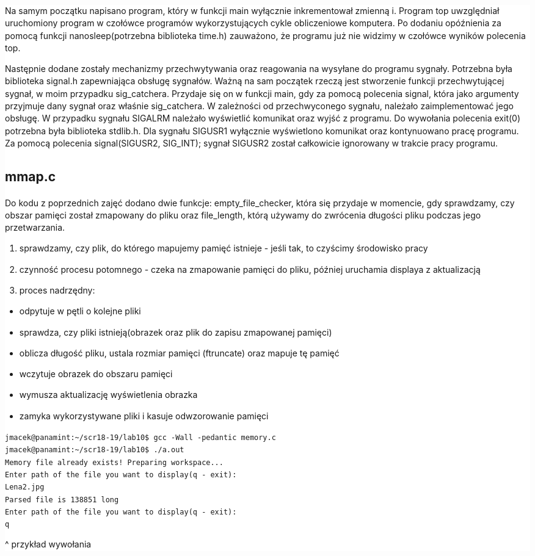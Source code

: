 Na samym początku napisano program, który w funkcji main wyłącznie inkrementował zmienną i. Program top uwzględniał uruchomiony program w czołówce programów wykorzystujących cykle obliczeniowe komputera. Po dodaniu opóźnienia za pomocą funkcji nanosleep(potrzebna biblioteka time.h) zauważono, że programu już nie widzimy w czołówce wyników polecenia top. 

Następnie dodane zostały mechanizmy przechwytywania oraz reagowania na wysyłane do programu sygnały. Potrzebna była biblioteka signal.h zapewniająca obsługę sygnałów. Ważną na sam początek rzeczą jest stworzenie funkcji przechwytującej sygnał, w moim przypadku sig_catchera. Przydaje się on w funkcji main, gdy za pomocą polecenia signal, która jako argumenty przyjmuje dany sygnał oraz właśnie sig_catchera. W zależności od przechwyconego sygnału, należało zaimplementować jego obsługę. W przypadku sygnału SIGALRM należało wyświetlić komunikat oraz wyjść z programu. Do wywołania polecenia exit(0) potrzebna była biblioteka stdlib.h. Dla sygnału SIGUSR1 wyłącznie wyświetlono komunikat oraz kontynuowano pracę programu. Za pomocą polecenia signal(SIGUSR2, SIG_INT);
sygnał SIGUSR2 został całkowicie ignorowany w trakcie pracy programu.

## mmap.c

Do kodu z poprzednich zajęć dodano dwie funkcje: empty_file_checker, która się przydaje w momencie, gdy sprawdzamy, czy obszar pamięci został zmapowany do pliku oraz file_length, którą używamy do zwrócenia długości pliku podczas jego przetwarzania.

1) sprawdzamy, czy plik, do którego mapujemy pamięć istnieje - jeśli tak, to czyścimy środowisko pracy

2) czynność procesu potomnego - czeka na zmapowanie pamięci do pliku, później uruchamia displaya z aktualizacją

3) proces nadrzędny:

- odpytuje w pętli o kolejne pliki

- sprawdza, czy pliki istnieją(obrazek oraz plik do zapisu zmapowanej pamięci)

- oblicza długość pliku, ustala rozmiar pamięci (ftruncate) oraz mapuje tę pamięć

- wczytuje obrazek do obszaru pamięci

- wymusza aktualizację wyświetlenia obrazka

- zamyka wykorzystywane pliki i kasuje odwzorowanie pamięci
```
jmacek@panamint:~/scr18-19/lab10$ gcc -Wall -pedantic memory.c
jmacek@panamint:~/scr18-19/lab10$ ./a.out 
Memory file already exists! Preparing workspace...
Enter path of the file you want to display(q - exit): 
Lena2.jpg
Parsed file is 138851 long 
Enter path of the file you want to display(q - exit): 
q
```
^ przykład wywołania
